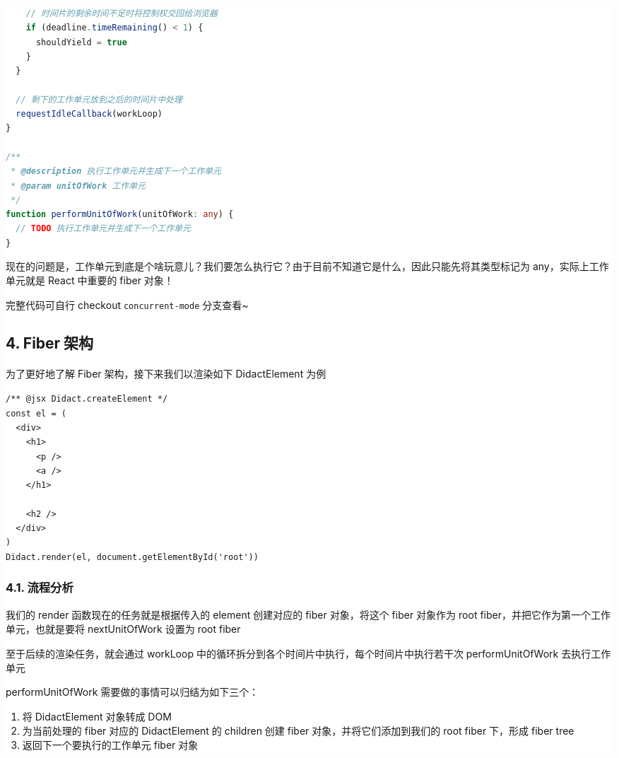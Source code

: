 ```ts
    // 时间片的剩余时间不足时将控制权交回给浏览器
    if (deadline.timeRemaining() < 1) {
      shouldYield = true
    }
  }

  // 剩下的工作单元放到之后的时间片中处理
  requestIdleCallback(workLoop)
}

/**
 * @description 执行工作单元并生成下一个工作单元
 * @param unitOfWork 工作单元
 */
function performUnitOfWork(unitOfWork: any) {
  // TODO 执行工作单元并生成下一个工作单元
}
```

现在的问题是，工作单元到底是个啥玩意儿？我们要怎么执行它？由于目前不知道它是什么，因此只能先将其类型标记为 any，实际上工作单元就是 React 中重要的 fiber 对象！

完整代码可自行 checkout `concurrent-mode` 分支查看~

## 4. Fiber 架构

为了更好地了解 Fiber 架构，接下来我们以渲染如下 DidactElement 为例

```tsx
/** @jsx Didact.createElement */
const el = (
  <div>
    <h1>
      <p />
      <a />
    </h1>

    <h2 />
  </div>
)
Didact.render(el, document.getElementById('root'))
```

### 4.1. 流程分析

我们的 render 函数现在的任务就是根据传入的 element 创建对应的 fiber 对象，将这个 fiber 对象作为 root fiber，并把它作为第一个工作单元，也就是要将 nextUnitOfWork 设置为 root fiber

至于后续的渲染任务，就会通过 workLoop 中的循环拆分到各个时间片中执行，每个时间片中执行若干次 performUnitOfWork 去执行工作单元

performUnitOfWork 需要做的事情可以归结为如下三个：

1. 将 DidactElement 对象转成 DOM
2. 为当前处理的 fiber 对应的 DidactElement 的 children 创建 fiber 对象，并将它们添加到我们的 root fiber 下，形成 fiber tree
3. 返回下一个要执行的工作单元 fiber 对象
